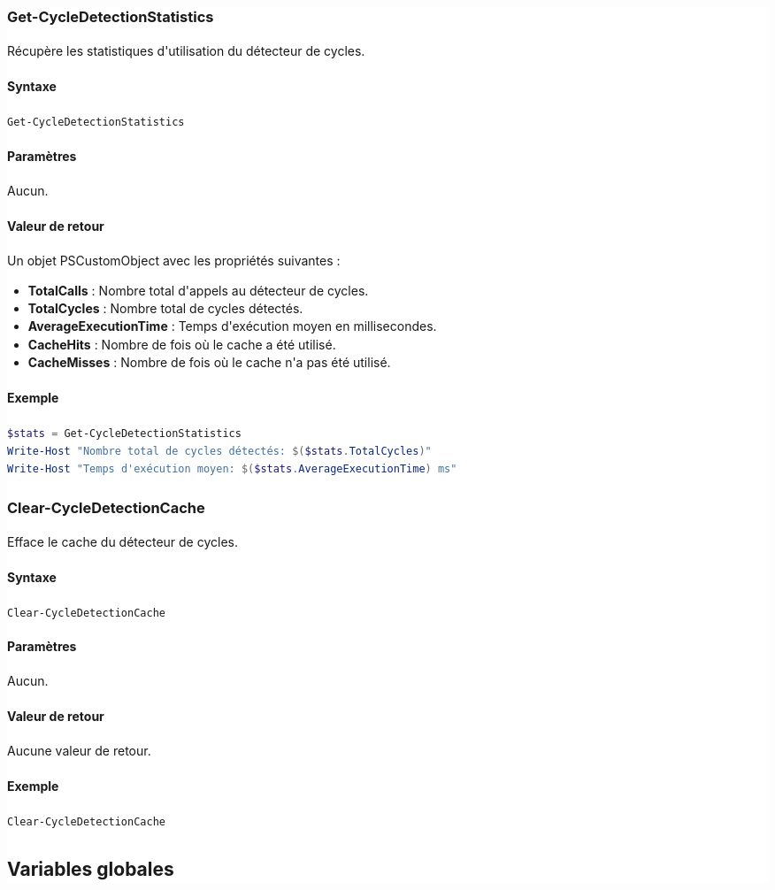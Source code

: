 
### Get-CycleDetectionStatistics

Récupère les statistiques d'utilisation du détecteur de cycles.

#### Syntaxe

```powershell
Get-CycleDetectionStatistics
```

#### Paramètres

Aucun.

#### Valeur de retour

Un objet PSCustomObject avec les propriétés suivantes :
- **TotalCalls** : Nombre total d'appels au détecteur de cycles.
- **TotalCycles** : Nombre total de cycles détectés.
- **AverageExecutionTime** : Temps d'exécution moyen en millisecondes.
- **CacheHits** : Nombre de fois où le cache a été utilisé.
- **CacheMisses** : Nombre de fois où le cache n'a pas été utilisé.

#### Exemple

```powershell
$stats = Get-CycleDetectionStatistics
Write-Host "Nombre total de cycles détectés: $($stats.TotalCycles)"
Write-Host "Temps d'exécution moyen: $($stats.AverageExecutionTime) ms"
```

### Clear-CycleDetectionCache

Efface le cache du détecteur de cycles.

#### Syntaxe

```powershell
Clear-CycleDetectionCache
```

#### Paramètres

Aucun.

#### Valeur de retour

Aucune valeur de retour.

#### Exemple

```powershell
Clear-CycleDetectionCache
```

## Variables globales
